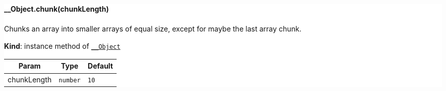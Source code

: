 #### __Object.chunk(chunkLength)
Chunks an array into smaller arrays of equal size, except for maybe the
last array chunk.

**Kind**: instance method of [<code>\_\_Object</code>](#module_double-u.__Object)  

| Param | Type | Default |
| --- | --- | --- |
| chunkLength | <code>number</code> | <code>10</code> | 

